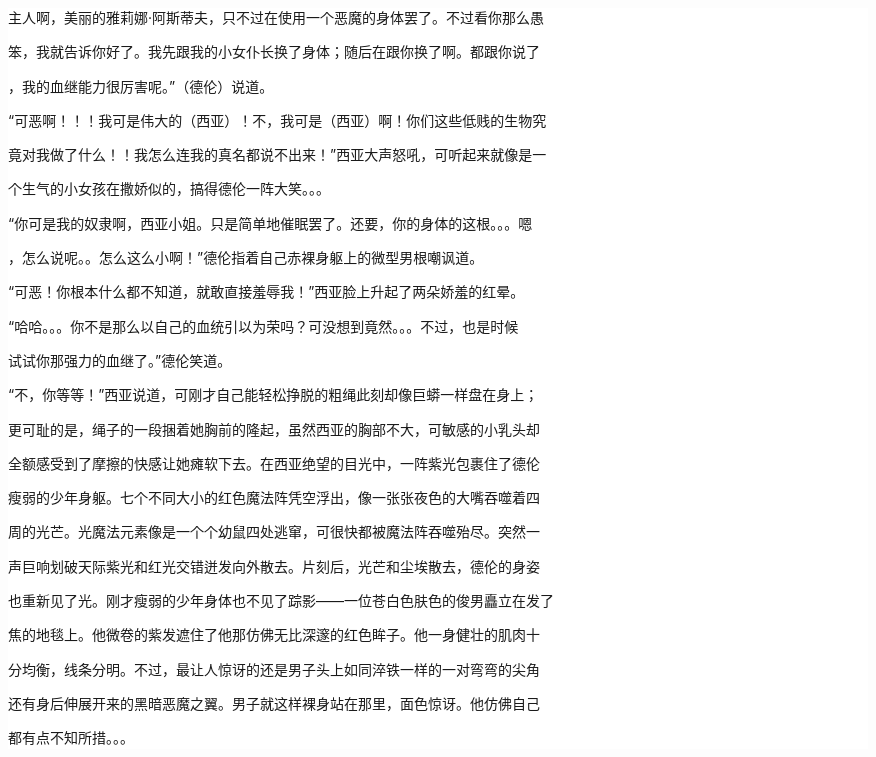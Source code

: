 主人啊，美丽的雅莉娜·阿斯蒂夫，只不过在使用一个恶魔的身体罢了。不过看你那么愚

笨，我就告诉你好了。我先跟我的小女仆长换了身体；随后在跟你换了啊。都跟你说了

，我的血继能力很厉害呢。”（德伦）说道。

“可恶啊！！！我可是伟大的（西亚）！不，我可是（西亚）啊！你们这些低贱的生物究

竟对我做了什么！！我怎么连我的真名都说不出来！”西亚大声怒吼，可听起来就像是一

个生气的小女孩在撒娇似的，搞得德伦一阵大笑。。。

“你可是我的奴隶啊，西亚小姐。只是简单地催眠罢了。还要，你的身体的这根。。。嗯

，怎么说呢。。怎么这么小啊！”德伦指着自己赤裸身躯上的微型男根嘲讽道。

“可恶！你根本什么都不知道，就敢直接羞辱我！”西亚脸上升起了两朵娇羞的红晕。

“哈哈。。。你不是那么以自己的血统引以为荣吗？可没想到竟然。。。不过，也是时候

试试你那强力的血继了。”德伦笑道。

“不，你等等！”西亚说道，可刚才自己能轻松挣脱的粗绳此刻却像巨蟒一样盘在身上；

更可耻的是，绳子的一段捆着她胸前的隆起，虽然西亚的胸部不大，可敏感的小乳头却

全额感受到了摩擦的快感让她瘫软下去。在西亚绝望的目光中，一阵紫光包裹住了德伦

瘦弱的少年身躯。七个不同大小的红色魔法阵凭空浮出，像一张张夜色的大嘴吞噬着四

周的光芒。光魔法元素像是一个个幼鼠四处逃窜，可很快都被魔法阵吞噬殆尽。突然一

声巨响划破天际紫光和红光交错迸发向外散去。片刻后，光芒和尘埃散去，德伦的身姿

也重新见了光。刚才瘦弱的少年身体也不见了踪影——一位苍白色肤色的俊男矗立在发了

焦的地毯上。他微卷的紫发遮住了他那仿佛无比深邃的红色眸子。他一身健壮的肌肉十

分均衡，线条分明。不过，最让人惊讶的还是男子头上如同淬铁一样的一对弯弯的尖角

还有身后伸展开来的黑暗恶魔之翼。男子就这样裸身站在那里，面色惊讶。他仿佛自己

都有点不知所措。。。


